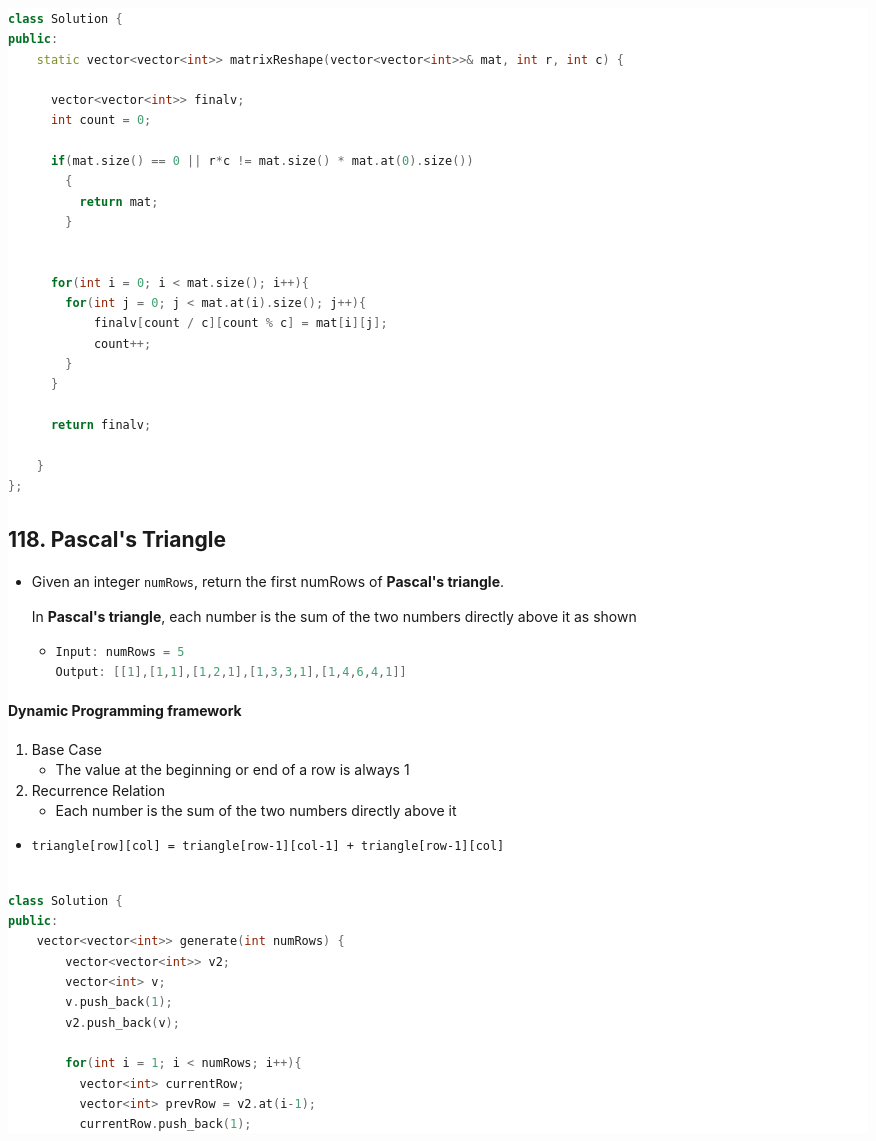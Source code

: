 ```cpp
class Solution {
public:
    static vector<vector<int>> matrixReshape(vector<vector<int>>& mat, int r, int c) {

      vector<vector<int>> finalv;
      int count = 0;

      if(mat.size() == 0 || r*c != mat.size() * mat.at(0).size())
        {
          return mat;
        }


      for(int i = 0; i < mat.size(); i++){
        for(int j = 0; j < mat.at(i).size(); j++){
            finalv[count / c][count % c] = mat[i][j];
            count++;
        }
      }

      return finalv;

    }
};


```

## 118. Pascal's Triangle

* Given an integer `numRows`, return the first numRows of **Pascal's triangle**.

  In **Pascal's triangle**, each number is the sum of the two numbers directly above it as shown

  * ```cpp
    Input: numRows = 5
    Output: [[1],[1,1],[1,2,1],[1,3,3,1],[1,4,6,4,1]]
    ```



#### Dynamic Programming framework

1. Base Case
   * The value at the beginning or end of a row is always 1
2. Recurrence Relation
   * Each number is the sum of the two numbers directly above it

* ```
  triangle[row][col] = triangle[row-1][col-1] + triangle[row-1][col]
  ```

```cpp

class Solution {
public:
    vector<vector<int>> generate(int numRows) {
        vector<vector<int>> v2;
        vector<int> v;
        v.push_back(1);
        v2.push_back(v);

        for(int i = 1; i < numRows; i++){
          vector<int> currentRow;
          vector<int> prevRow = v2.at(i-1);
          currentRow.push_back(1);
  ```